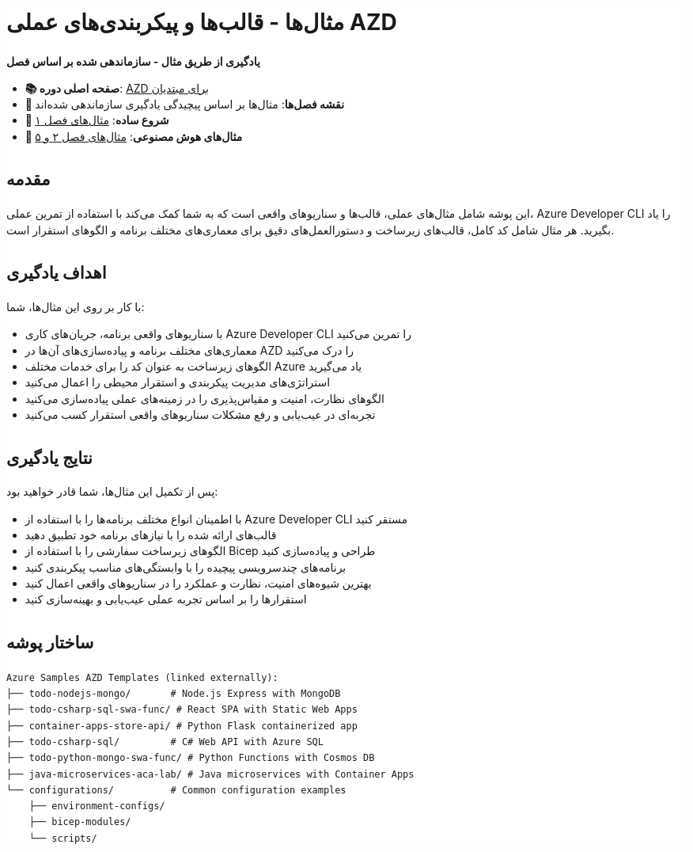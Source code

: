 
# مثال‌ها - قالب‌ها و پیکربندی‌های عملی AZD

**یادگیری از طریق مثال - سازماندهی شده بر اساس فصل**
- **📚 صفحه اصلی دوره**: [AZD برای مبتدیان](../README.md)
- **📖 نقشه فصل‌ها**: مثال‌ها بر اساس پیچیدگی یادگیری سازماندهی شده‌اند
- **🚀 شروع ساده**: [مثال‌های فصل ۱](../../../examples)
- **🤖 مثال‌های هوش مصنوعی**: [مثال‌های فصل ۲ و ۵](../../../examples)

## مقدمه

این پوشه شامل مثال‌های عملی، قالب‌ها و سناریوهای واقعی است که به شما کمک می‌کند با استفاده از تمرین عملی، Azure Developer CLI را یاد بگیرید. هر مثال شامل کد کامل، قالب‌های زیرساخت و دستورالعمل‌های دقیق برای معماری‌های مختلف برنامه و الگوهای استقرار است.

## اهداف یادگیری

با کار بر روی این مثال‌ها، شما:
- با سناریوهای واقعی برنامه، جریان‌های کاری Azure Developer CLI را تمرین می‌کنید
- معماری‌های مختلف برنامه و پیاده‌سازی‌های آن‌ها در AZD را درک می‌کنید
- الگوهای زیرساخت به عنوان کد را برای خدمات مختلف Azure یاد می‌گیرید
- استراتژی‌های مدیریت پیکربندی و استقرار محیطی را اعمال می‌کنید
- الگوهای نظارت، امنیت و مقیاس‌پذیری را در زمینه‌های عملی پیاده‌سازی می‌کنید
- تجربه‌ای در عیب‌یابی و رفع مشکلات سناریوهای واقعی استقرار کسب می‌کنید

## نتایج یادگیری

پس از تکمیل این مثال‌ها، شما قادر خواهید بود:
- با اطمینان انواع مختلف برنامه‌ها را با استفاده از Azure Developer CLI مستقر کنید
- قالب‌های ارائه شده را با نیازهای برنامه خود تطبیق دهید
- الگوهای زیرساخت سفارشی را با استفاده از Bicep طراحی و پیاده‌سازی کنید
- برنامه‌های چندسرویسی پیچیده را با وابستگی‌های مناسب پیکربندی کنید
- بهترین شیوه‌های امنیت، نظارت و عملکرد را در سناریوهای واقعی اعمال کنید
- استقرارها را بر اساس تجربه عملی عیب‌یابی و بهینه‌سازی کنید

## ساختار پوشه

```
Azure Samples AZD Templates (linked externally):
├── todo-nodejs-mongo/       # Node.js Express with MongoDB
├── todo-csharp-sql-swa-func/ # React SPA with Static Web Apps  
├── container-apps-store-api/ # Python Flask containerized app
├── todo-csharp-sql/         # C# Web API with Azure SQL
├── todo-python-mongo-swa-func/ # Python Functions with Cosmos DB
├── java-microservices-aca-lab/ # Java microservices with Container Apps
└── configurations/          # Common configuration examples
    ├── environment-configs/
    ├── bicep-modules/
    └── scripts/
```
